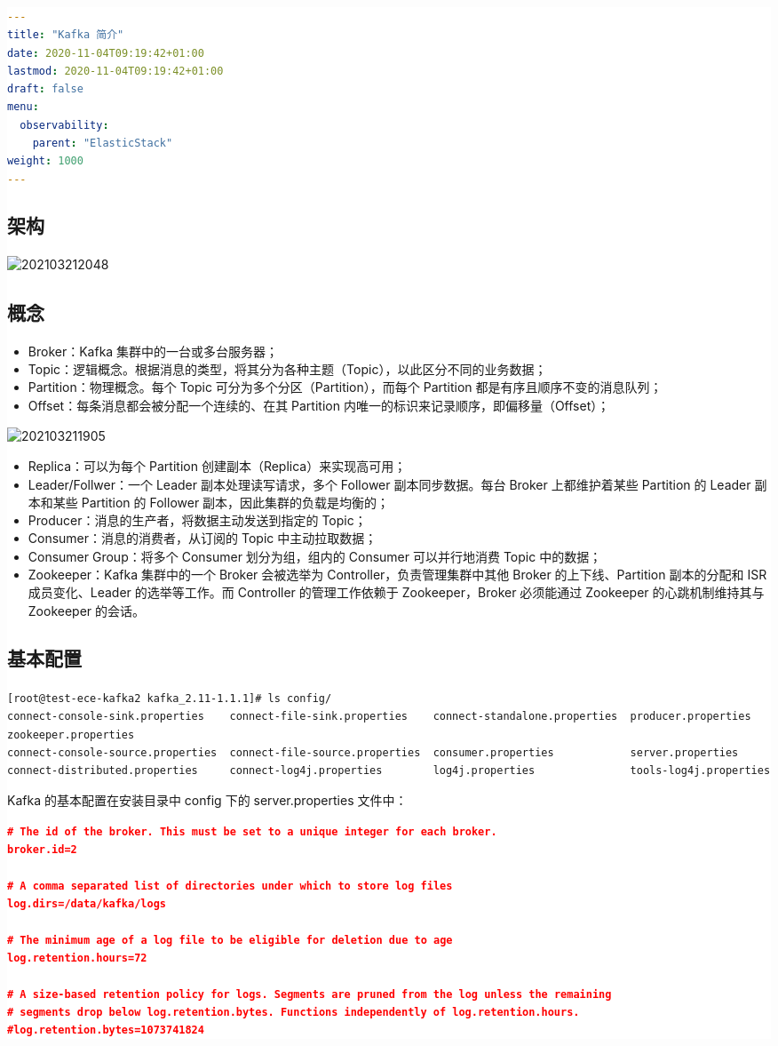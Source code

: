 ```yaml
---
title: "Kafka 简介"
date: 2020-11-04T09:19:42+01:00
lastmod: 2020-11-04T09:19:42+01:00
draft: false
menu:
  observability: 
    parent: "ElasticStack"
weight: 1000
---
```


## 架构

![202103212048](https://cdn.jsdelivr.net/gh/koktlzz/ImgBed@master/202103212048.jpeg)

## 概念

- Broker：Kafka 集群中的一台或多台服务器；
- Topic：逻辑概念。根据消息的类型，将其分为各种主题（Topic），以此区分不同的业务数据；
- Partition：物理概念。每个 Topic 可分为多个分区（Partition），而每个 Partition 都是有序且顺序不变的消息队列；
- Offset：每条消息都会被分配一个连续的、在其 Partition 内唯一的标识来记录顺序，即偏移量（Offset）；

![202103211905](https://cdn.jsdelivr.net/gh/koktlzz/ImgBed@master/202103211905.png)

- Replica：可以为每个 Partition 创建副本（Replica）来实现高可用；
- Leader/Follwer：一个 Leader 副本处理读写请求，多个 Follower 副本同步数据。每台 Broker 上都维护着某些 Partition 的 Leader 副本和某些 Partition 的 Follower 副本，因此集群的负载是均衡的；
- Producer：消息的生产者，将数据主动发送到指定的 Topic；
- Consumer：消息的消费者，从订阅的 Topic 中主动拉取数据；
- Consumer Group：将多个 Consumer 划分为组，组内的 Consumer 可以并行地消费 Topic 中的数据；
- Zookeeper：Kafka 集群中的一个 Broker 会被选举为 Controller，负责管理集群中其他 Broker 的上下线、Partition 副本的分配和 ISR 成员变化、Leader 的选举等工作。而 Controller 的管理工作依赖于 Zookeeper，Broker 必须能通过 Zookeeper 的心跳机制维持其与 Zookeeper 的会话。

## 基本配置

```bash
[root@test-ece-kafka2 kafka_2.11-1.1.1]# ls config/
connect-console-sink.properties    connect-file-sink.properties    connect-standalone.properties  producer.properties     zookeeper.properties
connect-console-source.properties  connect-file-source.properties  consumer.properties            server.properties
connect-distributed.properties     connect-log4j.properties        log4j.properties               tools-log4j.properties
```

Kafka 的基本配置在安装目录中 config 下的 server.properties 文件中：

```json
# The id of the broker. This must be set to a unique integer for each broker.
broker.id=2

# A comma separated list of directories under which to store log files
log.dirs=/data/kafka/logs

# The minimum age of a log file to be eligible for deletion due to age
log.retention.hours=72

# A size-based retention policy for logs. Segments are pruned from the log unless the remaining
# segments drop below log.retention.bytes. Functions independently of log.retention.hours.
#log.retention.bytes=1073741824

```